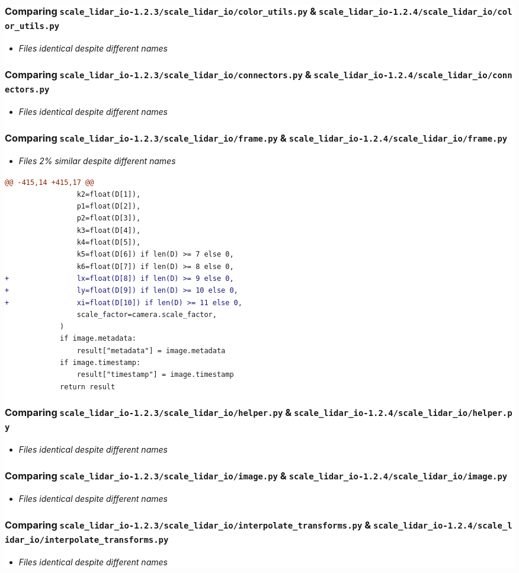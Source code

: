 ### Comparing `scale_lidar_io-1.2.3/scale_lidar_io/color_utils.py` & `scale_lidar_io-1.2.4/scale_lidar_io/color_utils.py`

 * *Files identical despite different names*

### Comparing `scale_lidar_io-1.2.3/scale_lidar_io/connectors.py` & `scale_lidar_io-1.2.4/scale_lidar_io/connectors.py`

 * *Files identical despite different names*

### Comparing `scale_lidar_io-1.2.3/scale_lidar_io/frame.py` & `scale_lidar_io-1.2.4/scale_lidar_io/frame.py`

 * *Files 2% similar despite different names*

```diff
@@ -415,14 +415,17 @@
                 k2=float(D[1]),
                 p1=float(D[2]),
                 p2=float(D[3]),
                 k3=float(D[4]),
                 k4=float(D[5]),
                 k5=float(D[6]) if len(D) >= 7 else 0,
                 k6=float(D[7]) if len(D) >= 8 else 0,
+                lx=float(D[8]) if len(D) >= 9 else 0,
+                ly=float(D[9]) if len(D) >= 10 else 0,
+                xi=float(D[10]) if len(D) >= 11 else 0,
                 scale_factor=camera.scale_factor,
             )
             if image.metadata:
                 result["metadata"] = image.metadata
             if image.timestamp:
                 result["timestamp"] = image.timestamp
             return result
```

### Comparing `scale_lidar_io-1.2.3/scale_lidar_io/helper.py` & `scale_lidar_io-1.2.4/scale_lidar_io/helper.py`

 * *Files identical despite different names*

### Comparing `scale_lidar_io-1.2.3/scale_lidar_io/image.py` & `scale_lidar_io-1.2.4/scale_lidar_io/image.py`

 * *Files identical despite different names*

### Comparing `scale_lidar_io-1.2.3/scale_lidar_io/interpolate_transforms.py` & `scale_lidar_io-1.2.4/scale_lidar_io/interpolate_transforms.py`

 * *Files identical despite different names*
